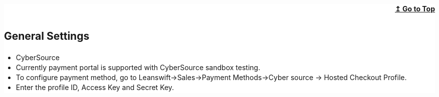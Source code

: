 <div align="right">
<b>
 <a href="#toc">↥ Go to Top</a>
</b>
</div>

<div id = "General_Settings"></div>

## General Settings
- CyberSource
- Currently payment portal is supported with CyberSource sandbox testing.
- To configure payment method, go to Leanswift->Sales->Payment Methods->Cyber source -> Hosted Checkout Profile. 
- Enter the profile ID, Access Key and Secret Key.